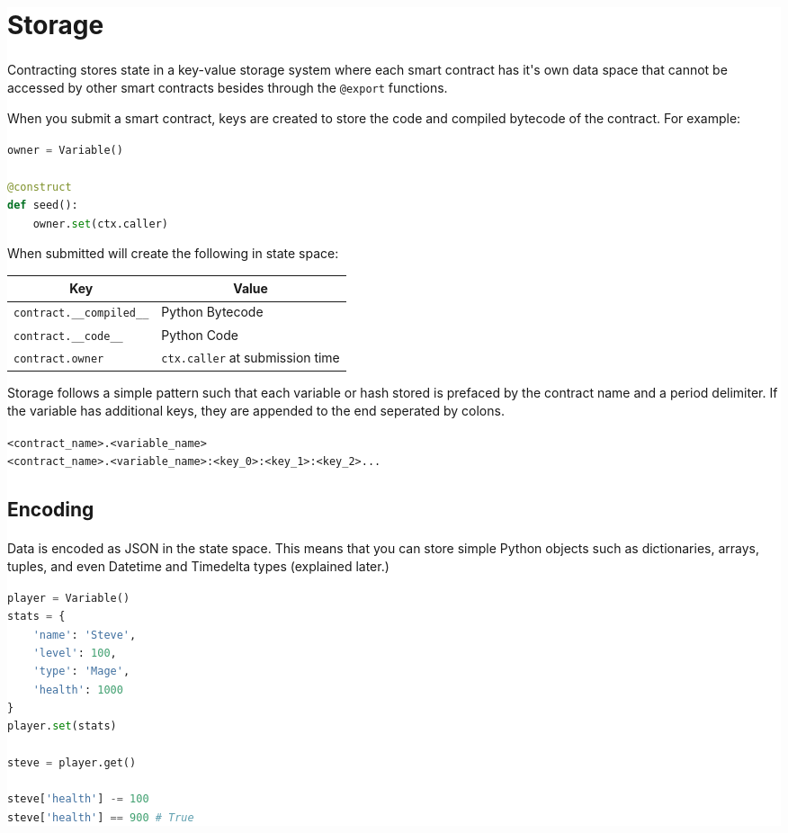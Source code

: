 
# Storage
Contracting stores state in a key-value storage system where each smart contract has it's own data space that cannot be accessed by other smart contracts besides through the `@export` functions.

When you submit a smart contract, keys are created to store the code and compiled bytecode of the contract. For example:

```python
owner = Variable()

@construct
def seed():
    owner.set(ctx.caller)
```

When submitted will create the following in state space:

| Key                     | Value                              |
|-------------------------|------------------------------------|
| `contract.__compiled__` | Python Bytecode                    |
| `contract.__code__`     | Python Code                        |
| `contract.owner`        | `ctx.caller` at submission time    |

Storage follows a simple pattern such that each variable or hash stored is prefaced by the contract name and a period delimiter. If the variable has additional keys, they are appended to the end seperated by colons.

```
<contract_name>.<variable_name>
<contract_name>.<variable_name>:<key_0>:<key_1>:<key_2>...
```

## Encoding

Data is encoded as JSON in the state space. This means that you can store simple Python objects such as dictionaries, arrays, tuples, and even Datetime and Timedelta types (explained later.)

```python
player = Variable()
stats = {
	'name': 'Steve',
	'level': 100,
	'type': 'Mage',
	'health': 1000
}
player.set(stats)

steve = player.get()

steve['health'] -= 100
steve['health'] == 900 # True
```
